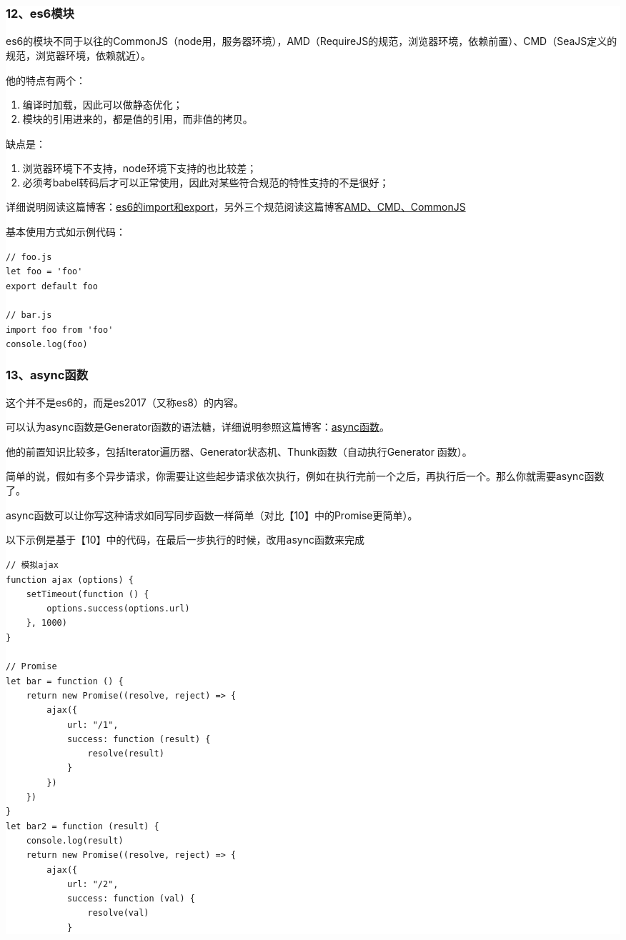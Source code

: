 <h3>12、es6模块</h3>

es6的模块不同于以往的CommonJS（node用，服务器环境），AMD（RequireJS的规范，浏览器环境，依赖前置）、CMD（SeaJS定义的规范，浏览器环境，依赖就近）。

他的特点有两个：

1. 编译时加载，因此可以做静态优化；
2. 模块的引用进来的，都是值的引用，而非值的拷贝。

缺点是：

1. 浏览器环境下不支持，node环境下支持的也比较差；
2. 必须考babel转码后才可以正常使用，因此对某些符合规范的特性支持的不是很好；

详细说明阅读这篇博客：[es6的import和export](http://blog.csdn.net/qq20004604/article/details/77961647)，另外三个规范阅读这篇博客[AMD、CMD、CommonJS](http://blog.csdn.net/qq20004604/article/details/77929400)

基本使用方式如示例代码：

```
// foo.js
let foo = 'foo'
export default foo

// bar.js
import foo from 'foo'
console.log(foo)
```

<h3>13、async函数</h3>

这个并不是es6的，而是es2017（又称es8）的内容。

可以认为async函数是Generator函数的语法糖，详细说明参照这篇博客：[async函数](http://blog.csdn.net/qq20004604/article/details/77657729)。

他的前置知识比较多，包括Iterator遍历器、Generator状态机、Thunk函数（自动执行Generator 函数）。

简单的说，假如有多个异步请求，你需要让这些起步请求依次执行，例如在执行完前一个之后，再执行后一个。那么你就需要async函数了。

async函数可以让你写这种请求如同写同步函数一样简单（对比【10】中的Promise更简单）。

以下示例是基于【10】中的代码，在最后一步执行的时候，改用async函数来完成

```
// 模拟ajax
function ajax (options) {
    setTimeout(function () {
        options.success(options.url)
    }, 1000)
}

// Promise
let bar = function () {
    return new Promise((resolve, reject) => {
        ajax({
            url: "/1",
            success: function (result) {
                resolve(result)
            }
        })
    })
}
let bar2 = function (result) {
    console.log(result)
    return new Promise((resolve, reject) => {
        ajax({
            url: "/2",
            success: function (val) {
                resolve(val)
            }
```